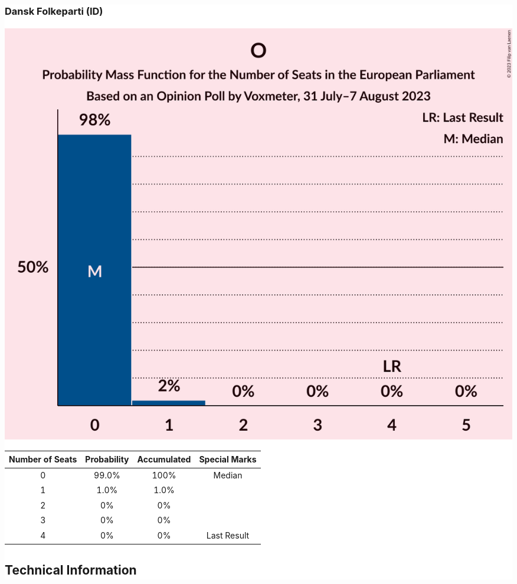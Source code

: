 ### Dansk Folkeparti (ID)

![Graph with seats probability mass function not yet produced](2023-08-07-Voxmeter-coalitions-seats-pmf-o.png "Seats Probability Mass Function")

| Number of Seats | Probability | Accumulated | Special Marks |
|:---------------:|:-----------:|:-----------:|:-------------:|
| 0 | 99.0% | 100% | Median |
| 1 | 1.0% | 1.0% |  |
| 2 | 0% | 0% |  |
| 3 | 0% | 0% |  |
| 4 | 0% | 0% | Last Result |


## Technical Information
